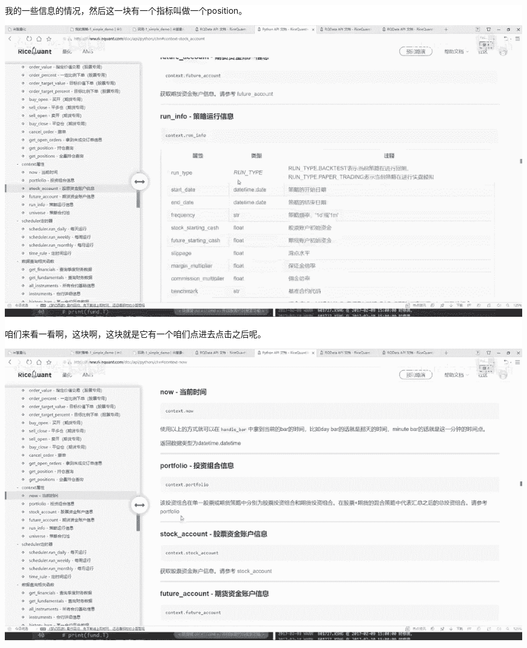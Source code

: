我的一些信息的情况，然后这一块有一个指标叫做一个position。

![](img/f9c7422eaaf797b5890b26501d3b538d_38.png)

咱们来看一看啊，这块啊，这块就是它有一个咱们点进去点击之后呢。

![](img/f9c7422eaaf797b5890b26501d3b538d_40.png)
